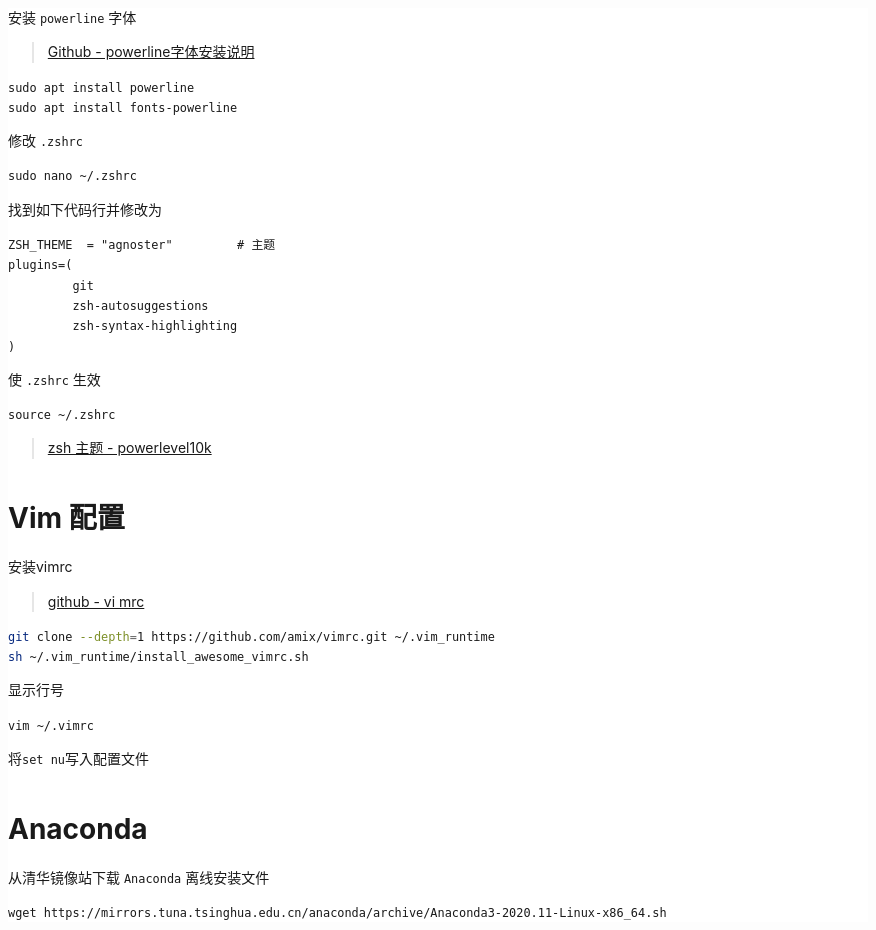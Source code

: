 安装 `powerline` 字体

> [Github - powerline字体安装说明](https://github.com/powerline/fonts)

```
sudo apt install powerline
sudo apt install fonts-powerline
```

修改 `.zshrc` 

```
sudo nano ~/.zshrc
```

找到如下代码行并修改为

```
ZSH_THEME  = "agnoster"			# 主题
plugins=(   
		 git  
         zsh-autosuggestions 
         zsh-syntax-highlighting
)
```

使 `.zshrc` 生效

```
source ~/.zshrc
```

> [zsh 主题 - powerlevel10k](https://blog.csdn.net/kk3909/article/details/105120234/)

# Vim 配置

安装vimrc

> [github - vi mrc](https://github.com/amix/vimrc)

```bash
git clone --depth=1 https://github.com/amix/vimrc.git ~/.vim_runtime
sh ~/.vim_runtime/install_awesome_vimrc.sh
```

显示行号

`vim ~/.vimrc`

将`set nu`写入配置文件

# Anaconda

从清华镜像站下载 `Anaconda` 离线安装文件

```
wget https://mirrors.tuna.tsinghua.edu.cn/anaconda/archive/Anaconda3-2020.11-Linux-x86_64.sh
```
